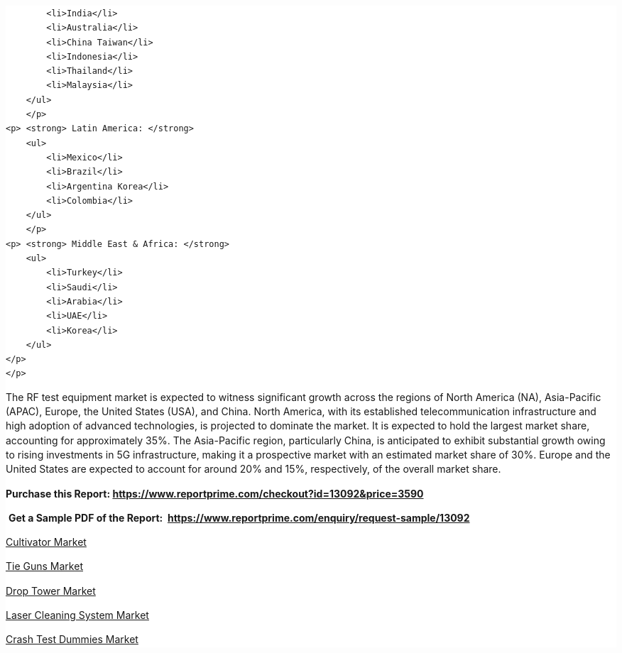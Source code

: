             <li>India</li>
            <li>Australia</li>
            <li>China Taiwan</li>
            <li>Indonesia</li>
            <li>Thailand</li>
            <li>Malaysia</li>
        </ul>
        </p> 
    <p> <strong> Latin America: </strong>
        <ul>
            <li>Mexico</li>
            <li>Brazil</li>
            <li>Argentina Korea</li>
            <li>Colombia</li>
        </ul>
        </p> 
    <p> <strong> Middle East & Africa: </strong>
        <ul>
            <li>Turkey</li>
            <li>Saudi</li>
            <li>Arabia</li>
            <li>UAE</li>
            <li>Korea</li>
        </ul>
    </p>
    </p>
<p><p>The RF test equipment market is expected to witness significant growth across the regions of North America (NA), Asia-Pacific (APAC), Europe, the United States (USA), and China. North America, with its established telecommunication infrastructure and high adoption of advanced technologies, is projected to dominate the market. It is expected to hold the largest market share, accounting for approximately 35%. The Asia-Pacific region, particularly China, is anticipated to exhibit substantial growth owing to rising investments in 5G infrastructure, making it a prospective market with an estimated market share of 30%. Europe and the United States are expected to account for around 20% and 15%, respectively, of the overall market share.</p></p>
<p><strong>Purchase this Report: <a href="https://www.reportprime.com/checkout?id=13092&price=3590">https://www.reportprime.com/checkout?id=13092&price=3590</a></strong></p>
<p>&nbsp;<strong>Get a Sample PDF of the Report:&nbsp;&nbsp;<a href="https://www.reportprime.com/enquiry/request-sample/13092">https://www.reportprime.com/enquiry/request-sample/13092</a></strong></p>
<p><strong></strong></p>
<p><p><a href="https://github.com/dringals/Market-Research-Report-List-2/blob/main/cultivator-market.md">Cultivator Market</a></p><p><a href="https://github.com/joannesouthgate/Market-Research-Report-List-1/blob/main/tie-guns-market.md">Tie Guns Market</a></p><p><a href="https://github.com/gaydyna/Market-Research-Report-List-2/blob/main/drop-tower-market.md">Drop Tower Market</a></p><p><a href="https://github.com/tamvrosiya/Market-Research-Report-List-2/blob/main/laser-cleaning-system-market.md">Laser Cleaning System Market</a></p><p><a href="https://github.com/amonskiyk/Market-Research-Report-List-2/blob/main/crash-test-dummies-market.md">Crash Test Dummies Market</a></p></p>